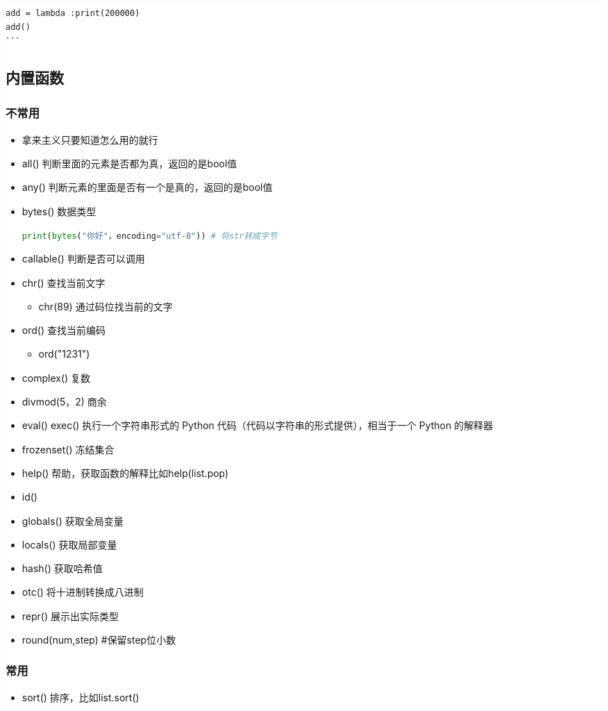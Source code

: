     add = lambda :print(200000)
    add()
    ```

    

  



## 内置函数

### 不常用

- 拿来主义只要知道怎么用的就行 

- all() 判断里面的元素是否都为真，返回的是bool值

- any() 判断元素的里面是否有一个是真的，返回的是bool值

- bytes() 数据类型

  ```python
  print(bytes("你好"，encoding="utf-8")) # 将str转成字节
  ```

- callable() 判断是否可以调用

- chr() 查找当前文字

  - chr(89) 通过码位找当前的文字

- ord() 查找当前编码

  - ord("1231")

- complex() 复数

- divmod(5，2)  商余

- eval() exec() 执行一个字符串形式的 Python 代码（代码以字符串的形式提供），相当于一个 Python 的解释器

- frozenset() 冻结集合

- help() 帮助，获取函数的解释比如help(list.pop)

- id()

- globals() 获取全局变量

- locals() 获取局部变量

- hash() 获取哈希值

- otc() 将十进制转换成八进制

- repr() 展示出实际类型 

- round(num,step)  #保留step位小数

### 常用

- sort() 排序，比如list.sort()
